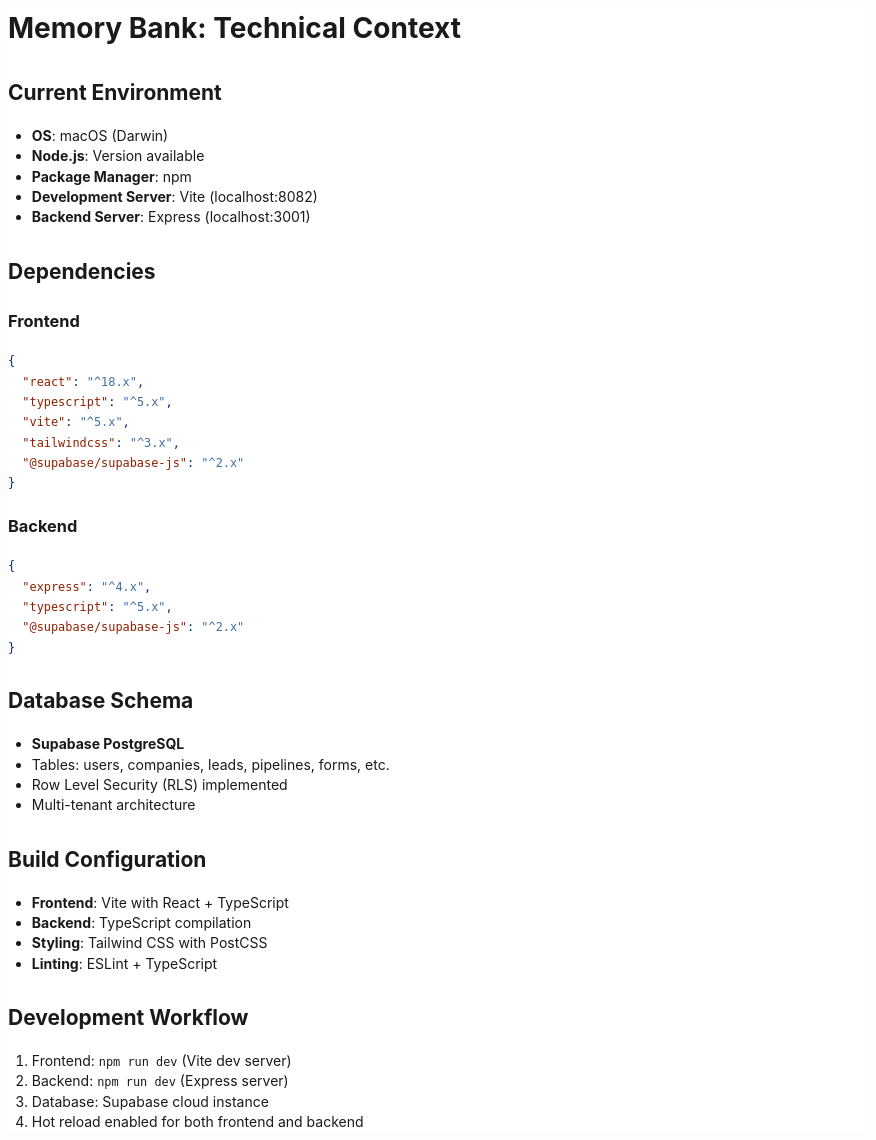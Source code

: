 # Memory Bank: Technical Context

## Current Environment
- **OS**: macOS (Darwin)
- **Node.js**: Version available
- **Package Manager**: npm
- **Development Server**: Vite (localhost:8082)
- **Backend Server**: Express (localhost:3001)

## Dependencies
### Frontend
```json
{
  "react": "^18.x",
  "typescript": "^5.x",
  "vite": "^5.x",
  "tailwindcss": "^3.x",
  "@supabase/supabase-js": "^2.x"
}
```

### Backend
```json
{
  "express": "^4.x",
  "typescript": "^5.x",
  "@supabase/supabase-js": "^2.x"
}
```

## Database Schema
- **Supabase PostgreSQL**
- Tables: users, companies, leads, pipelines, forms, etc.
- Row Level Security (RLS) implemented
- Multi-tenant architecture

## Build Configuration
- **Frontend**: Vite with React + TypeScript
- **Backend**: TypeScript compilation
- **Styling**: Tailwind CSS with PostCSS
- **Linting**: ESLint + TypeScript

## Development Workflow
1. Frontend: `npm run dev` (Vite dev server)
2. Backend: `npm run dev` (Express server)
3. Database: Supabase cloud instance
4. Hot reload enabled for both frontend and backend
